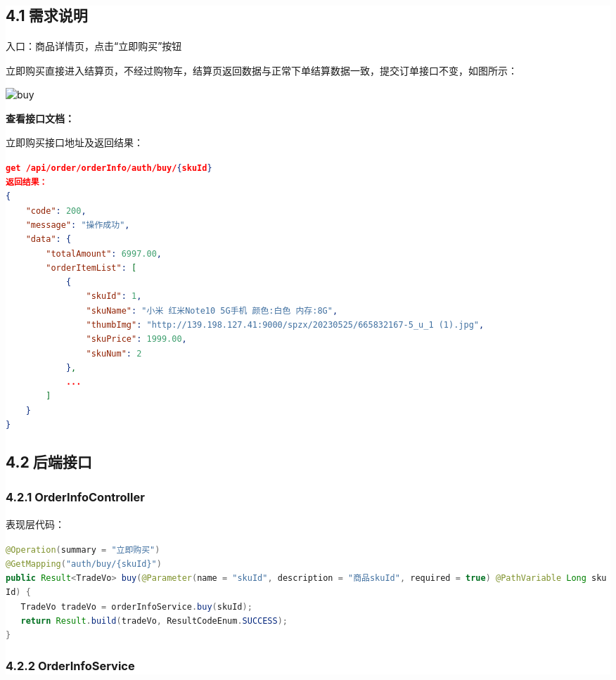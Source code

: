 ## 4.1 需求说明

入口：商品详情页，点击“立即购买”按钮

立即购买直接进入结算页，不经过购物车，结算页返回数据与正常下单结算数据一致，提交订单接口不变，如图所示：

![buy](assets/buy.gif) 



**查看接口文档：**

立即购买接口地址及返回结果：

```json
get /api/order/orderInfo/auth/buy/{skuId}
返回结果：
{
    "code": 200,
    "message": "操作成功",
    "data": {
        "totalAmount": 6997.00,
        "orderItemList": [
            {
                "skuId": 1,
                "skuName": "小米 红米Note10 5G手机 颜色:白色 内存:8G",
                "thumbImg": "http://139.198.127.41:9000/spzx/20230525/665832167-5_u_1 (1).jpg",
                "skuPrice": 1999.00,
                "skuNum": 2
            },
            ...
        ]
    }
}
```

## 4.2 后端接口

### 4.2.1 OrderInfoController

表现层代码：

```java
@Operation(summary = "立即购买")
@GetMapping("auth/buy/{skuId}")
public Result<TradeVo> buy(@Parameter(name = "skuId", description = "商品skuId", required = true) @PathVariable Long skuId) {
   TradeVo tradeVo = orderInfoService.buy(skuId);
   return Result.build(tradeVo, ResultCodeEnum.SUCCESS);
}
```

### 4.2.2 OrderInfoService
